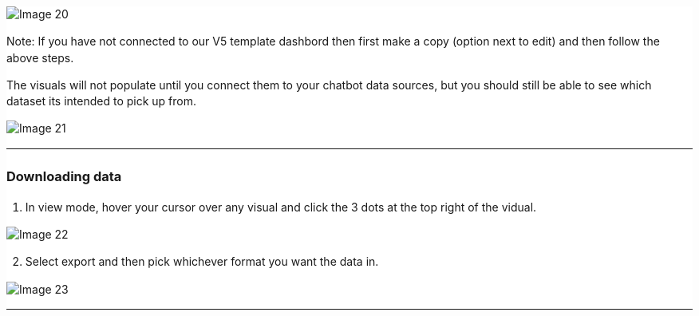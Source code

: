 <img width="1470" alt="Image 20" src="https://user-images.githubusercontent.com/119285990/221197788-028246fd-27d4-4489-8a4b-dd7a7326c7a0.png"/>

Note: If you have not connected to our V5 template dashbord then first make a copy (option next to edit) and then follow the above steps. 

The visuals will not populate until you connect them to your chatbot data sources, but you should still be able to see which dataset its intended to pick up from.

<img width="1470" alt="Image 21" src="https://user-images.githubusercontent.com/119285990/221197789-601c0bcd-5e24-4f82-b4b9-3c47620ff690.png"/>

___

### Downloading data

1. In view mode, hover your cursor over any visual and click the 3 dots at the top right of the vidual.

<img width="1097" alt="Image 22" src="https://user-images.githubusercontent.com/119285990/221197792-420fcacf-de89-4abc-87de-3c26af05ddcf.png"/>

2. Select export and then pick whichever format you want the data in. 

<img width="1101" alt="Image 23" src="https://user-images.githubusercontent.com/119285990/221197795-16989648-1f41-48b9-9940-a88ab4ccbda9.png"/>

___

